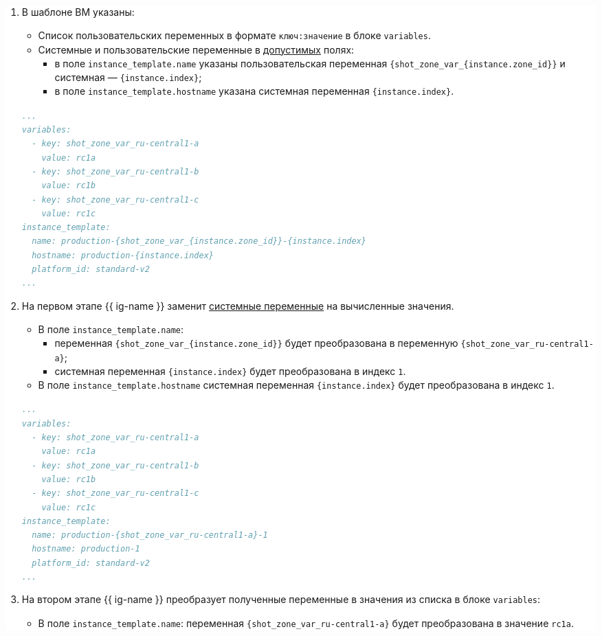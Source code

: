 1. В шаблоне ВМ указаны:

   * Список пользовательских переменных в формате `ключ:значение` в блоке `variables`.
   * Системные и пользовательские переменные в [допустимых](#support-fields) полях:
     * в поле `instance_template.name` указаны пользовательская переменная `{shot_zone_var_{instance.zone_id}}` и системная — `{instance.index}`;
     * в поле `instance_template.hostname` указана системная переменная `{instance.index}`.

   ```yaml
   ...
   variables:
     - key: shot_zone_var_ru-central1-a
       value: rc1a
     - key: shot_zone_var_ru-central1-b
       value: rc1b
     - key: shot_zone_var_ru-central1-c
       value: rc1c
   instance_template:
     name: production-{shot_zone_var_{instance.zone_id}}-{instance.index}
     hostname: production-{instance.index}
     platform_id: standard-v2
   ...
   ```

1. На первом этапе {{ ig-name }} заменит [системные переменные](#first-stage) на вычисленные значения.

   * В поле `instance_template.name`:
     * переменная `{shot_zone_var_{instance.zone_id}}` будет преобразована в переменную `{shot_zone_var_ru-central1-a}`;
     * системная переменная `{instance.index}` будет преобразована в индекс `1`.
   * В поле `instance_template.hostname` системная переменная `{instance.index}` будет преобразована в индекс `1`.

   ```yaml
   ...
   variables:
     - key: shot_zone_var_ru-central1-a
       value: rc1a
     - key: shot_zone_var_ru-central1-b
       value: rc1b
     - key: shot_zone_var_ru-central1-c
       value: rc1c
   instance_template:
     name: production-{shot_zone_var_ru-central1-a}-1
     hostname: production-1
     platform_id: standard-v2
   ...
   ```

1. На втором этапе {{ ig-name }} преобразует полученные переменные в значения из списка в блоке `variables`:

   * В поле `instance_template.name`: переменная `{shot_zone_var_ru-central1-a}` будет преобразована в значение `rc1a`.
